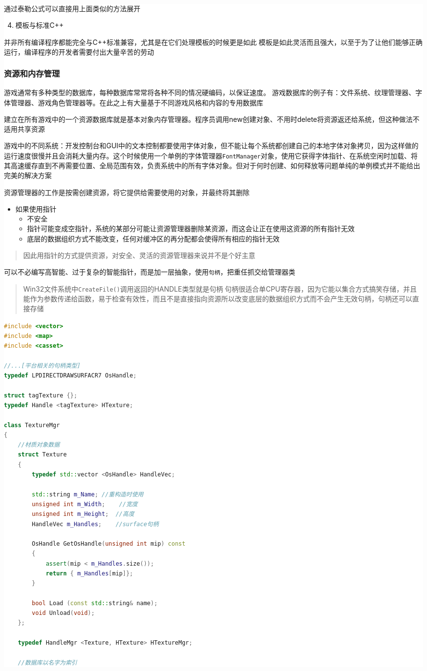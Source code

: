 通过泰勒公式可以直接用上面类似的方法展开

4. 模板与标准C++

并非所有编译程序都能完全与C++标准兼容，尤其是在它们处理模板的时候更是如此
模板是如此灵活而且强大，以至于为了让他们能够正确运行，编译程序的开发者需要付出大量辛苦的劳动


### 资源和内存管理

游戏通常有多种类型的数据库，每种数据库常常将各种不同的情况硬编码，以保证速度。
游戏数据库的例子有：文件系统、纹理管理器、字体管理器、游戏角色管理器等。在此之上有大量基于不同游戏风格和内容的专用数据库

建立在所有游戏中的一个资源数据库就是基本对象内存管理器。程序员调用new创建对象、不用时delete将资源返还给系统，但这种做法不适用共享资源

游戏中的不同系统：开发控制台和GUI中的文本控制都要使用字体对象，但不能让每个系统都创建自己的本地字体对象拷贝，因为这样做的运行速度很慢并且会消耗大量内存。这个时候使用一个单例的字体管理器`FontManager`对象，使用它获得字体指针、在系统空闲时加载、将其高速缓存直到不再需要位置、全局范围有效，负责系统中的所有字体对象。但对于何时创建、如何释放等问题单纯的单例模式并不能给出完美的解决方案

资源管理器的工作是按需创建资源，将它提供给需要使用的对象，并最终将其删除

- 如果使用指针
  - 不安全
  - 指针可能变成空指针，系统的某部分可能让资源管理器删除某资源，而这会让正在使用这资源的所有指针无效
  - 底层的数据组织方式不能改变，任何对缓冲区的再分配都会使得所有相应的指针无效

> 因此用指针的方式提供资源，对安全、灵活的资源管理器来说并不是个好主意

可以不必编写高智能、过于复杂的智能指针，而是加一层抽象，使用`句柄`，把重任抓交给管理器类

> Win32文件系统中`CreateFile()`调用返回的HANDLE类型就是句柄
> 句柄很适合单CPU寄存器，因为它能以集合方式搞笑存储，并且能作为参数传递给函数，易于检查有效性，而且不是直接指向资源所以改变底层的数据组织方式而不会产生无效句柄，句柄还可以直接存储

```cpp
#include <vector>
#include <map>
#include <casset>

//...[平台相关的句柄类型]
typedef LPDIRECTDRAWSURFACR7 OsHandle;

struct tagTexture {};
typedef Handle <tagTexture> HTexture;

class TextureMgr
{
    //材质对象数据
    struct Texture
    {
        typedef std::vector <OsHandle> HandleVec;

        std::string m_Name; //重构造时使用
        unsigned int m_Width;    //宽度
        unsigned int m_Height;  //高度
        HandleVec m_Handles;    //surface句柄

        OsHandle GetOsHandle(unsigned int mip) const
        {
            assert(mip < m_Handles.size());
            return { m_Handles[mip]};
        }

        bool Load (const std::string& name);
        void Unload(void);
    };

    typedef HandleMgr <Texture, HTexture> HTextureMgr;

    //数据库以名字为索引

```
